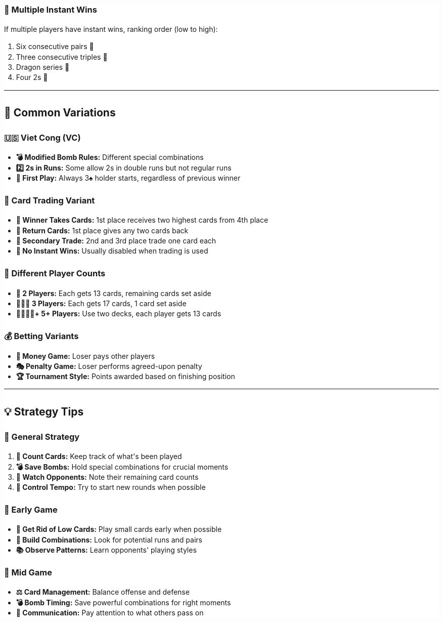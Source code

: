 ### 🏅 Multiple Instant Wins
If multiple players have instant wins, ranking order (low to high):
1. Six consecutive pairs 🥉
2. Three consecutive triples 🥈
3. Dragon series 🥈
4. Four 2s 🥇

---

## 🔄 Common Variations

### 🇺🇸 Viet Cong (VC)
- **💣 Modified Bomb Rules:** Different special combinations
- **2️⃣ 2s in Runs:** Some allow 2s in double runs but not regular runs
- **🥇 First Play:** Always 3♠️️ holder starts, regardless of previous winner

### 🔄 Card Trading Variant
- **🎁 Winner Takes Cards:** 1st place receives two highest cards from 4th place
- **🔄 Return Cards:** 1st place gives any two cards back
- **🤝 Secondary Trade:** 2nd and 3rd place trade one card each
- **🚫 No Instant Wins:** Usually disabled when trading is used

### 👥 Different Player Counts
- **👫 2 Players:** Each gets 13 cards, remaining cards set aside
- **👨‍👩‍👦 3 Players:** Each gets 17 cards, 1 card set aside
- **👨‍👩‍👧‍👦+ 5+ Players:** Use two decks, each player gets 13 cards

### 💰 Betting Variants
- **💸 Money Game:** Loser pays other players
- **🎭 Penalty Game:** Loser performs agreed-upon penalty
- **🏆 Tournament Style:** Points awarded based on finishing position

---

## 💡 Strategy Tips

### 🎯 General Strategy
1. **🔢 Count Cards:** Keep track of what's been played
2. **💣 Save Bombs:** Hold special combinations for crucial moments
3. **👀 Watch Opponents:** Note their remaining card counts
4. **🎵 Control Tempo:** Try to start new rounds when possible

### 🌅 Early Game
- **🔽 Get Rid of Low Cards:** Play small cards early when possible
- **🧩 Build Combinations:** Look for potential runs and pairs
- **📚 Observe Patterns:** Learn opponents' playing styles

### 🌆 Mid Game
- **⚖️ Card Management:** Balance offense and defense
- **💣 Bomb Timing:** Save powerful combinations for right moments
- **💬 Communication:** Pay attention to what others pass on
